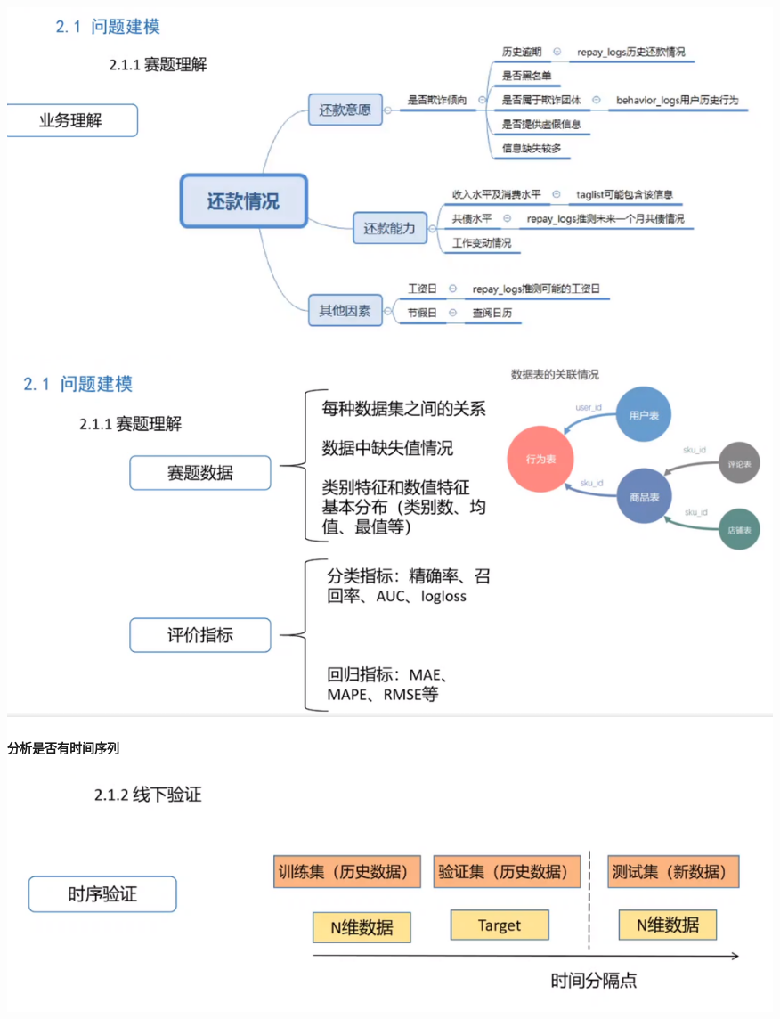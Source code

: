 ![image-20200920134804843](image-20200920134804843.png)

![image-20200920134936700](image-20200920134936700.png)

#### 分析是否有时间序列

![image-20200920135047929](image-20200920135047929.png)

